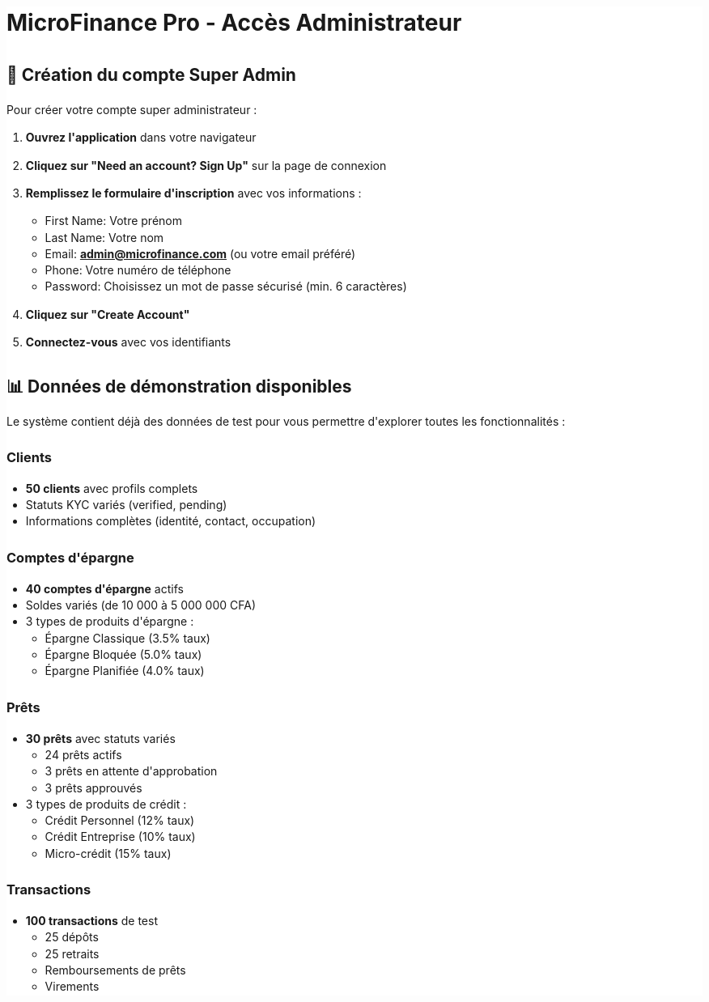 # MicroFinance Pro - Accès Administrateur

## 🔐 Création du compte Super Admin

Pour créer votre compte super administrateur :

1. **Ouvrez l'application** dans votre navigateur
2. **Cliquez sur "Need an account? Sign Up"** sur la page de connexion
3. **Remplissez le formulaire d'inscription** avec vos informations :
   - First Name: Votre prénom
   - Last Name: Votre nom
   - Email: **admin@microfinance.com** (ou votre email préféré)
   - Phone: Votre numéro de téléphone
   - Password: Choisissez un mot de passe sécurisé (min. 6 caractères)

4. **Cliquez sur "Create Account"**
5. **Connectez-vous** avec vos identifiants

## 📊 Données de démonstration disponibles

Le système contient déjà des données de test pour vous permettre d'explorer toutes les fonctionnalités :

### Clients
- **50 clients** avec profils complets
- Statuts KYC variés (verified, pending)
- Informations complètes (identité, contact, occupation)

### Comptes d'épargne
- **40 comptes d'épargne** actifs
- Soldes variés (de 10 000 à 5 000 000 CFA)
- 3 types de produits d'épargne :
  - Épargne Classique (3.5% taux)
  - Épargne Bloquée (5.0% taux)
  - Épargne Planifiée (4.0% taux)

### Prêts
- **30 prêts** avec statuts variés
  - 24 prêts actifs
  - 3 prêts en attente d'approbation
  - 3 prêts approuvés
- 3 types de produits de crédit :
  - Crédit Personnel (12% taux)
  - Crédit Entreprise (10% taux)
  - Micro-crédit (15% taux)

### Transactions
- **100 transactions** de test
  - 25 dépôts
  - 25 retraits
  - Remboursements de prêts
  - Virements
